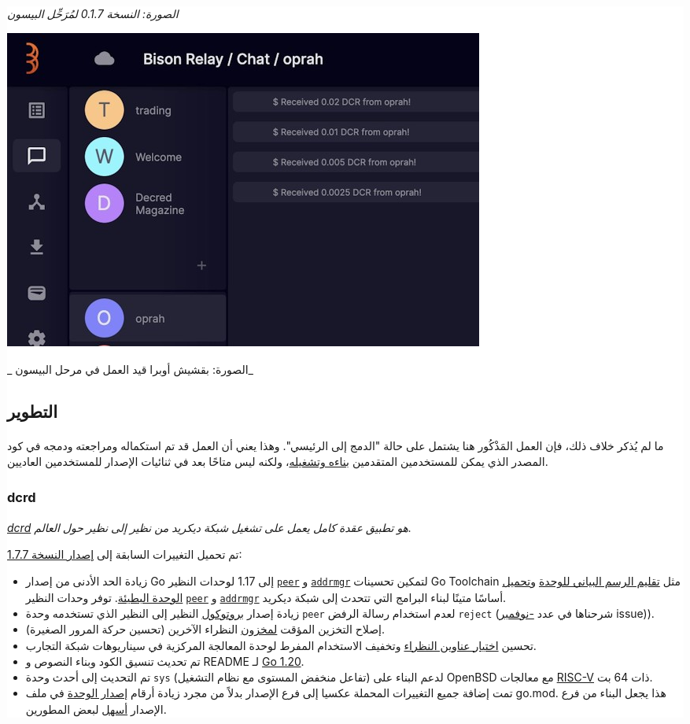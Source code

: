 _الصورة: النسخة 0.1.7 لمُرَحِّل البيسون_

![](../img/202304.6.600.jpg)

_ الصورة: بقشيش أوبرا قيد العمل في مرحل البيسون_

## التطوير

ما لم يُذكر خلاف ذلك، فإن العمل المَذْكُور هنا يشتمل على حالة "الدمج إلى الرئيسي". وهذا يعني أن العمل قد تم استكماله ومراجعته ودمجه في كود المصدر الذي يمكن للمستخدمين المتقدمين [بناءه وتشغيله](https://medium.com/@artikozel/the-decred-node-back-to-the-source-part-one-27d4576e7e1c)، ولكنه ليس متاحًا بعد في ثنائيات الإصدار للمستخدمين العاديين.

### dcrd

_[dcrd](https://github.com/decred/dcrd) هو تطبيق عقدة كامل يعمل على تشغيل شبكة ديكريد من نظير إلى نظير حول العالم._

تم تحميل التغييرات السابقة إلى [إصدار النسخة 1.7.7](https://github.com/decred/dcrd/releases/tag/release-v1.7.7):

* زيادة الحد الأدنى من إصدار Go إلى 1.17 لوحدات النظير [`peer`](https://github.com/decred/dcrd/commit/0d375e0738e5995b1c3beb303a654aefe76e4a64) و [`addrmgr`](https://github.com/decred/dcrd/commit/235233906177b5c429f0e1297cc05bafb9d60b15) لتمكين تحسينات Go Toolchain مثل [تقليم الرسم البياني للوحدة](https://go.dev/ref/mod#graph-pruning) و[تحميل الوحدة البطيئة](https://go.dev/ref/mod#lazy-loading). توفر وحدات النظير [`peer`](https://github.com/decred/dcrd/tree/8f3e249555544ff8f1991d055da1e910dbd5a88b/peer) و [`addrmgr`](https://github.com/decred/dcrd/tree/8f3e249555544ff8f1991d055da1e910dbd5a88b/addrmgr) أساسًا متينًا لبناء البرامج التي تتحدث إلى شبكة ديكريد.
* زيادة إصدار [بروتوكول](https://github.com/decred/dcrd/commit/ad501373e203aeff56e8f7f699ab442f8706694e) النظير إلى النظير الذي تستخدمه وحدة `peer` لعدم استخدام رسالة الرفض `reject` (شرحناها في عدد [-نوفمبر](202211.md#dcrd) issue)).
* إصلاح التخزين المؤقت [لمخزون](https://github.com/decred/dcrd/pull/3074) النظراء الآخرين (تحسين حركة المرور الصغيرة).
* تحسين [اختيار عناوين النظراء](https://github.com/decred/dcrd/commit/32e98be286deb3104352f81fe8c1147c1f158e29) وتخفيف الاستخدام المفرط لوحدة المعالجة المركزية في سيناريوهات شبكة التجارب.
* تم تحديث تنسيق الكود وبناء النصوص و README لـ [Go 1.20](https://github.com/decred/dcrd/pull/3087).
* تم التحديث إلى أحدث وحدة `sys` (تفاعل منخفض المستوى مع نظام التشغيل) لدعم البناء على OpenBSD مع معالجات [RISC-V](https://en.wikipedia.org/wiki/RISC-V) ذات 64 بت.
* تمت إضافة جميع التغييرات المحملة عكسيا إلى فرع الإصدار بدلاً من مجرد زيادة أرقام [إصدار الوحدة](https://github.com/decred/dcrd/commits/release-v1.7) في ملف go.mod. هذا يجعل البناء من فرع الإصدار [أسهل](https://github.com/decred/dcrd/pull/3083) لبعض المطورين.
